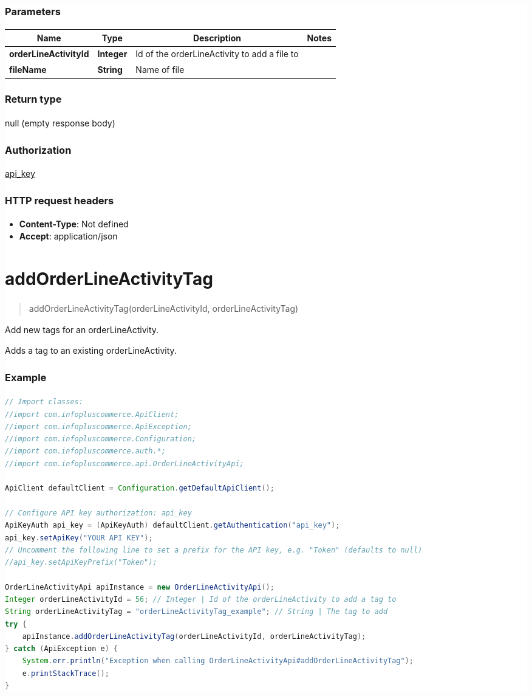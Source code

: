 ### Parameters

Name | Type | Description  | Notes
------------- | ------------- | ------------- | -------------
 **orderLineActivityId** | **Integer**| Id of the orderLineActivity to add a file to |
 **fileName** | **String**| Name of file |

### Return type

null (empty response body)

### Authorization

[api_key](../README.md#api_key)

### HTTP request headers

 - **Content-Type**: Not defined
 - **Accept**: application/json

<a name="addOrderLineActivityTag"></a>
# **addOrderLineActivityTag**
> addOrderLineActivityTag(orderLineActivityId, orderLineActivityTag)

Add new tags for an orderLineActivity.

Adds a tag to an existing orderLineActivity.

### Example
```java
// Import classes:
//import com.infopluscommerce.ApiClient;
//import com.infopluscommerce.ApiException;
//import com.infopluscommerce.Configuration;
//import com.infopluscommerce.auth.*;
//import com.infopluscommerce.api.OrderLineActivityApi;

ApiClient defaultClient = Configuration.getDefaultApiClient();

// Configure API key authorization: api_key
ApiKeyAuth api_key = (ApiKeyAuth) defaultClient.getAuthentication("api_key");
api_key.setApiKey("YOUR API KEY");
// Uncomment the following line to set a prefix for the API key, e.g. "Token" (defaults to null)
//api_key.setApiKeyPrefix("Token");

OrderLineActivityApi apiInstance = new OrderLineActivityApi();
Integer orderLineActivityId = 56; // Integer | Id of the orderLineActivity to add a tag to
String orderLineActivityTag = "orderLineActivityTag_example"; // String | The tag to add
try {
    apiInstance.addOrderLineActivityTag(orderLineActivityId, orderLineActivityTag);
} catch (ApiException e) {
    System.err.println("Exception when calling OrderLineActivityApi#addOrderLineActivityTag");
    e.printStackTrace();
}
```

